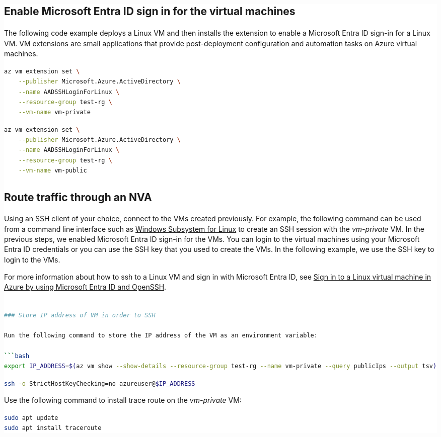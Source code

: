 ## Enable Microsoft Entra ID sign in for the virtual machines

The following code example deploys a Linux VM and then installs the extension to enable a Microsoft Entra ID sign-in for a Linux VM. VM extensions are small applications that provide post-deployment configuration and automation tasks on Azure virtual machines.

```bash
az vm extension set \
    --publisher Microsoft.Azure.ActiveDirectory \
    --name AADSSHLoginForLinux \
    --resource-group test-rg \
    --vm-name vm-private
```

```bash
az vm extension set \
    --publisher Microsoft.Azure.ActiveDirectory \
    --name AADSSHLoginForLinux \
    --resource-group test-rg \
    --vm-name vm-public
```

## Route traffic through an NVA

Using an SSH client of your choice, connect to the VMs created previously. For example, the following command can be used from a command line interface such as [Windows Subsystem for Linux](/windows/wsl/install) to create an SSH session with the *vm-private* VM. In the previous steps, we enabled Microsoft Entra ID sign-in for the VMs. You can login to the virtual machines using your Microsoft Entra ID credentials or you can use the SSH key that you used to create the VMs. In the following example, we use the SSH key to login to the VMs.

For more information about how to ssh to a Linux VM and sign in with Microsoft Entra ID, see [Sign in to a Linux virtual machine in Azure by using Microsoft Entra ID and OpenSSH](/entra/identity/devices/howto-vm-sign-in-azure-ad-linux).

```bash

### Store IP address of VM in order to SSH

Run the following command to store the IP address of the VM as an environment variable:

```bash
export IP_ADDRESS=$(az vm show --show-details --resource-group test-rg --name vm-private --query publicIps --output tsv)
```

```bash
ssh -o StrictHostKeyChecking=no azureuser@$IP_ADDRESS
```

Use the following command to install trace route on the *vm-private* VM:

```bash
sudo apt update
sudo apt install traceroute
```
